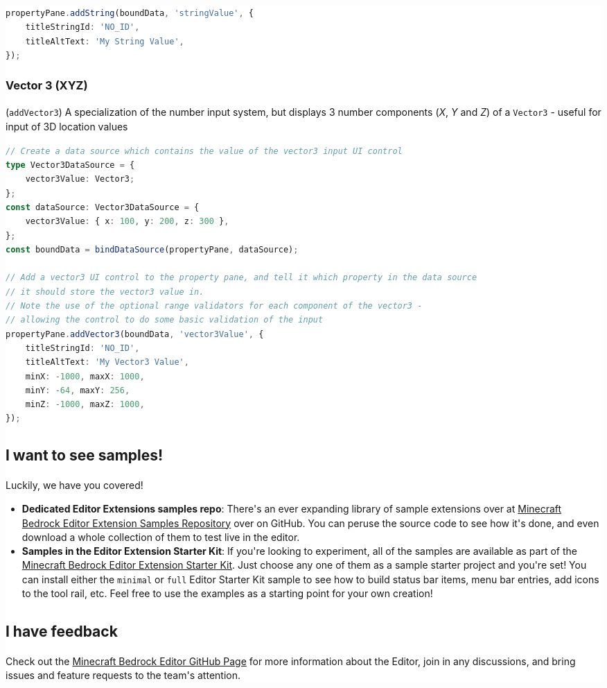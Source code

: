 ```ts
propertyPane.addString(boundData, 'stringValue', {
    titleStringId: 'NO_ID',
    titleAltText: 'My String Value',
});

```

### Vector 3 (XYZ)
(`addVector3`) A specialization of the number input system, but displays 3 number components (*X*, *Y* and *Z*) of a `Vector3` - useful for input of 3D location values

```ts
// Create a data source which contains the value of the vector3 input UI control
type Vector3DataSource = {
    vector3Value: Vector3;
};
const dataSource: Vector3DataSource = {
    vector3Value: { x: 100, y: 200, z: 300 },
};
const boundData = bindDataSource(propertyPane, dataSource);

// Add a vector3 UI control to the property pane, and tell it which property in the data source
// it should store the vector3 value in.
// Note the use of the optional range validators for each component of the vector3 - 
// allowing the control to do some basic validation of the input
propertyPane.addVector3(boundData, 'vector3Value', {
    titleStringId: 'NO_ID',
    titleAltText: 'My Vector3 Value',
    minX: -1000, maxX: 1000,
    minY: -64, maxY: 256,
    minZ: -1000, maxZ: 1000,
});

```

## I want to see samples!

Luckily, we have you covered! 
- **Dedicated Editor Extensions samples repo**: There's an ever expanding library of sample extensions over at [Minecraft Bedrock Editor Extension Samples Repository](https://github.com/Mojang/minecraft-editor-extension-samples) over on GitHub. You can peruse the source code to see how it's done, and even download a whole collection of them to test live in the editor.  
- **Samples in the Editor Extension Starter Kit**: If you're looking to experiment, all of the samples are available as part of the [Minecraft Bedrock Editor Extension Starter Kit](https://github.com/Mojang/minecraft-editor-extension-starter-kit). Just choose any one of them as a sample starter project and you're set! You can install either the `minimal` or `full` Editor Starter Kit sample to see how to build status bar items, menu bar entries, add icons to the tool rail, etc. Feel free to use the examples as a starting point for your own creation! 

## I have feedback
Check out the [Minecraft Bedrock Editor GitHub Page](https://github.com/Mojang/minecraft-editor) for more information about the Editor, join in any discussions, and bring issues and feature requests to the team's attention. 
